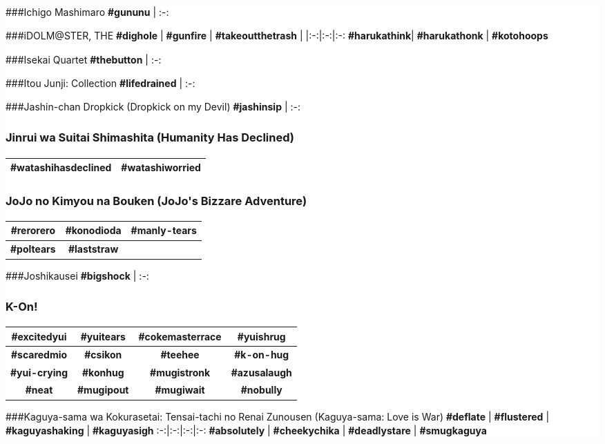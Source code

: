 ###Ichigo Mashimaro
[](#gununu) **#gununu** |
:-:

###iDOLM@STER, THE
[](#dighole) **#dighole** | [](#gunfire) **#gunfire** | [](#takeoutthetrash) **#takeoutthetrash** | 
|:-:|:-:|:-:
[](#harukathink) **#harukathink**| [](#harukathonk) **#harukathonk** | [](#kotohoops) **#kotohoops**

###Isekai Quartet
[](#thebutton) **#thebutton** |
:-:

###Itou Junji: Collection
[](#lifedrained) **#lifedrained** |
:-:

###Jashin-chan Dropkick (Dropkick on my Devil)
[](#jashinsip) **#jashinsip** |
:-:

### Jinrui wa Suitai Shimashita (Humanity Has Declined)
[](#watashihasdeclined) **#watashihasdeclined** | [](#watashiworried) **#watashiworried**
:-:|:-:

### JoJo no Kimyou na Bouken (JoJo's Bizzare Adventure)
[](#rerorero) **#rerorero** | [](#konodioda) **#konodioda** | [](#manly-tears) **#manly-tears**
:-:|:-:|:-:
[](#poltears) **#poltears**|[](#laststraw) **#laststraw**|
 
###Joshikausei
[](#bigshock) **#bigshock** |
:-:
 
### K-On!
[](#excitedyui) **#excitedyui** | [](#yuitears) **#yuitears** | [](#cokemasterrace) **#cokemasterrace** | [](#yuishrug) **#yuishrug**
:-:|:-:|:-:|:-:
[](#scaredmio) **#scaredmio** | [](#csikon) **#csikon** | [](#teehee) **#teehee** | [](#k-on-hug) **#k-on-hug** 
[](#yui-crying) **#yui-crying** | [](#konhug)  **#konhug** | [](#mugistronk) **#mugistronk** | [](#azusalaugh) **#azusalaugh**
[](#neat) **#neat** | [](#mugipout) **#mugipout** | [](#mugiwait) **#mugiwait** | [](#nobully) **#nobully**

###Kaguya-sama wa Kokurasetai: Tensai-tachi no Renai Zunousen (Kaguya-sama: Love is War)
[](#deflate) **#deflate** | [](#flustered) **#flustered** | [](#kaguyashaking) **#kaguyashaking** | [](#kaguyasigh) **#kaguyasigh**
:-:|:-:|:-:|:-:
[](#absolutely) **#absolutely** | [](#cheekychika) **#cheekychika** | [](#deadlystare) **#deadlystare** | [](#smugkaguya) **#smugkaguya**
